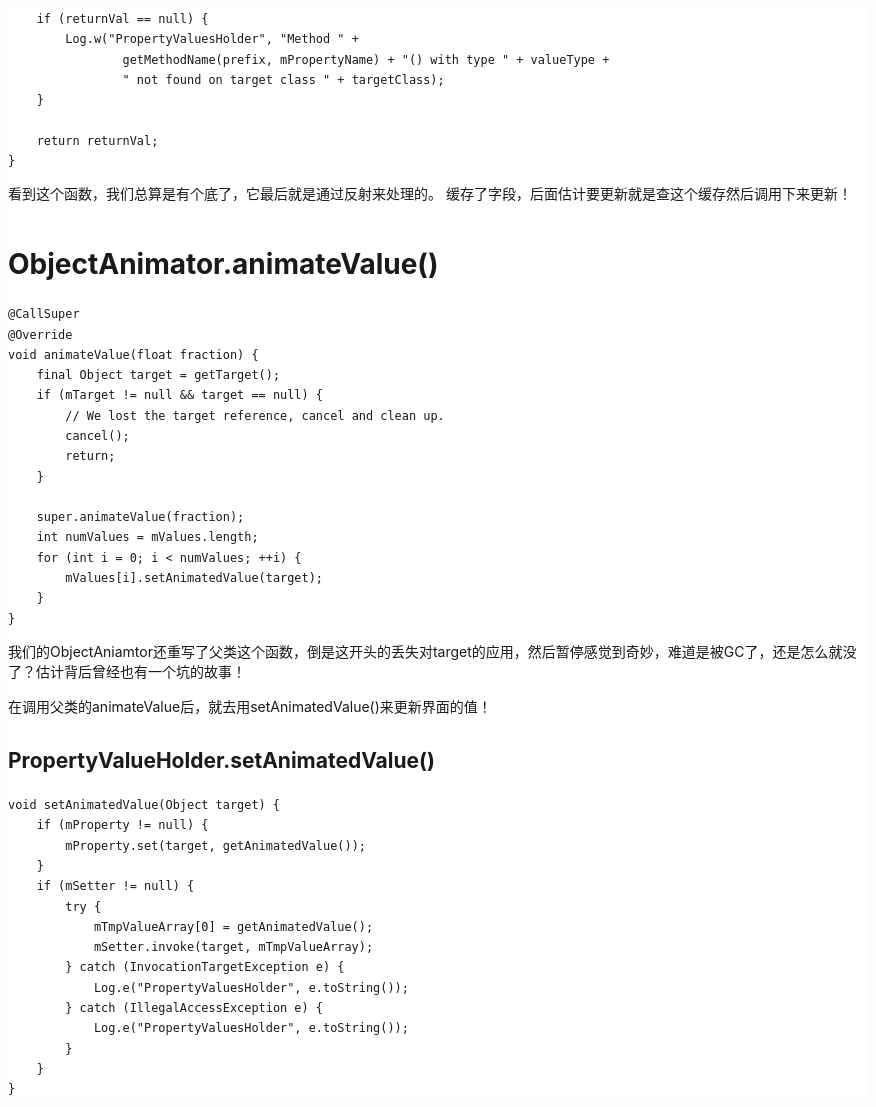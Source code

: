         if (returnVal == null) {
            Log.w("PropertyValuesHolder", "Method " +
                    getMethodName(prefix, mPropertyName) + "() with type " + valueType +
                    " not found on target class " + targetClass);
        }

        return returnVal;
    }


看到这个函数，我们总算是有个底了，它最后就是通过反射来处理的。
缓存了字段，后面估计要更新就是查这个缓存然后调用下来更新！


# ObjectAnimator.animateValue()

	@CallSuper
    @Override
	void animateValue(float fraction) {
        final Object target = getTarget();
        if (mTarget != null && target == null) {
            // We lost the target reference, cancel and clean up.
            cancel();
            return;
        }

        super.animateValue(fraction);
        int numValues = mValues.length;
        for (int i = 0; i < numValues; ++i) {
            mValues[i].setAnimatedValue(target);
        }
    }

我们的ObjectAniamtor还重写了父类这个函数，倒是这开头的丢失对target的应用，然后暂停感觉到奇妙，难道是被GC了，还是怎么就没了？估计背后曾经也有一个坑的故事！

在调用父类的animateValue后，就去用setAnimatedValue()来更新界面的值！

## PropertyValueHolder.setAnimatedValue()

	void setAnimatedValue(Object target) {
        if (mProperty != null) {
            mProperty.set(target, getAnimatedValue());
        }
        if (mSetter != null) {
            try {
                mTmpValueArray[0] = getAnimatedValue();
                mSetter.invoke(target, mTmpValueArray);
            } catch (InvocationTargetException e) {
                Log.e("PropertyValuesHolder", e.toString());
            } catch (IllegalAccessException e) {
                Log.e("PropertyValuesHolder", e.toString());
            }
        }
    }
